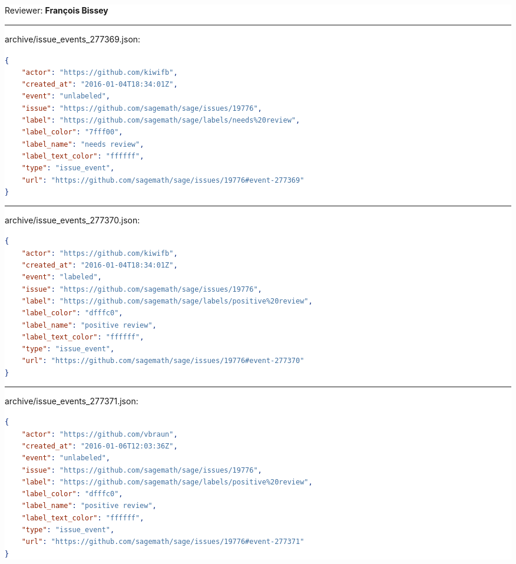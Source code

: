 Reviewer: **François Bissey**



---

archive/issue_events_277369.json:
```json
{
    "actor": "https://github.com/kiwifb",
    "created_at": "2016-01-04T18:34:01Z",
    "event": "unlabeled",
    "issue": "https://github.com/sagemath/sage/issues/19776",
    "label": "https://github.com/sagemath/sage/labels/needs%20review",
    "label_color": "7fff00",
    "label_name": "needs review",
    "label_text_color": "ffffff",
    "type": "issue_event",
    "url": "https://github.com/sagemath/sage/issues/19776#event-277369"
}
```



---

archive/issue_events_277370.json:
```json
{
    "actor": "https://github.com/kiwifb",
    "created_at": "2016-01-04T18:34:01Z",
    "event": "labeled",
    "issue": "https://github.com/sagemath/sage/issues/19776",
    "label": "https://github.com/sagemath/sage/labels/positive%20review",
    "label_color": "dfffc0",
    "label_name": "positive review",
    "label_text_color": "ffffff",
    "type": "issue_event",
    "url": "https://github.com/sagemath/sage/issues/19776#event-277370"
}
```



---

archive/issue_events_277371.json:
```json
{
    "actor": "https://github.com/vbraun",
    "created_at": "2016-01-06T12:03:36Z",
    "event": "unlabeled",
    "issue": "https://github.com/sagemath/sage/issues/19776",
    "label": "https://github.com/sagemath/sage/labels/positive%20review",
    "label_color": "dfffc0",
    "label_name": "positive review",
    "label_text_color": "ffffff",
    "type": "issue_event",
    "url": "https://github.com/sagemath/sage/issues/19776#event-277371"
}
```
